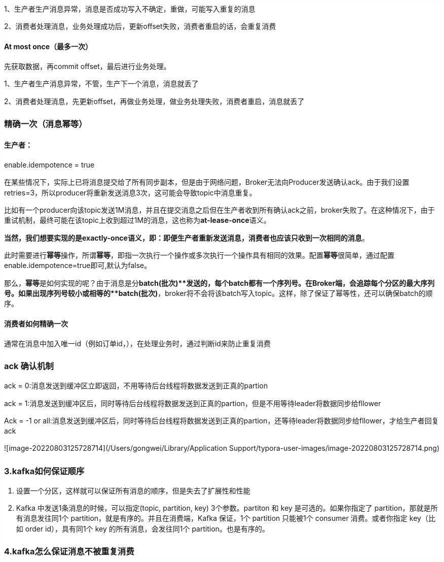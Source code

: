 1、生产者生产消息异常，消息是否成功写入不确定，重做，可能写入重复的消息

2、消费者处理消息，业务处理成功后，更新offset失败，消费者重启的话，会重复消费

#### At most once（最多一次）

先获取数据，再commit offset，最后进行业务处理。

1、生产者生产消息异常，不管，生产下一个消息，消息就丢了

2、消费者处理消息，先更新offset，再做业务处理，做业务处理失败，消费者重启，消息就丢了

### 精确一次（消息幂等）

#### 生产者：

enable.idempotence = true

在某些情况下，实际上已将消息提交给了所有同步副本，但是由于网络问题，Broker无法向Producer发送确认ack。由于我们设置retries=3，所以producer将重新发送消息3次，这可能会导致topic中消息重复。

比如有一个producer向该topic发送1M消息，并且在提交消息之后但在生产者收到所有确认ack之前，broker失败了。在这种情况下，由于重试机制，最终可能在该topic上收到超过1M的消息，这也称为**at-lease-once**语义。

**当然，我们想要实现的是exactly-once语义，即：即便生产者重新发送消息，消费者也应该只收到一次相同的消息**。

此时需要进行**幂等**操作，所谓**幂等**，即指一次执行一个操作或多次执行一个操作具有相同的效果。配置**幂等**很简单，通过配置enable.idempotence=true即可,默认为false。

那么，**幂等**是如何实现的呢？由于消息是分**batch(批次)\**发送的，每个batch都有一个序列号。在Broker端，会追踪每个分区的最大序列号。如果出现序列号较小或相等的\**batch(批次)**，broker将不会将该batch写入topic。这样，除了保证了幂等性，还可以确保batch的顺序。



#### 消费者如何精确一次

通常在消息中加入唯一id（例如订单id，），在处理业务时，通过判断id来防止重复消费



### ack	确认机制

ack = 0:消息发送到缓冲区立即返回，不用等待后台线程将数据发送到正真的partion

ack = 1:消息发送到缓冲区后，同时等待后台线程将数据发送到正真的partion，但是不用等待leader将数据同步给fllower

Ack = -1 or all:消息发送到缓冲区后，同时等待后台线程将数据发送到正真的partion，还等待leader将数据同步给fllower，才给生产者回复ack

![image-20220803125728714](/Users/gongwei/Library/Application Support/typora-user-images/image-20220803125728714.png)



### 3.kafka如何保证顺序

1. 设置一个分区，这样就可以保证所有消息的顺序，但是失去了扩展性和性能

2. Kafka 中发送1条消息的时候，可以指定(topic, partition, key) 3个参数。partiton 和 key 是可选的。如果你指定了 partition，那就是所有消息发往同1个 partition，就是有序的。并且在消费端，Kafka 保证，1个 partition 只能被1个 consumer 消费。或者你指定 key（比如 order id），具有同1个 key 的所有消息，会发往同1个 partition。也是有序的。

### 4.kafka怎么保证消息不被重复消费
